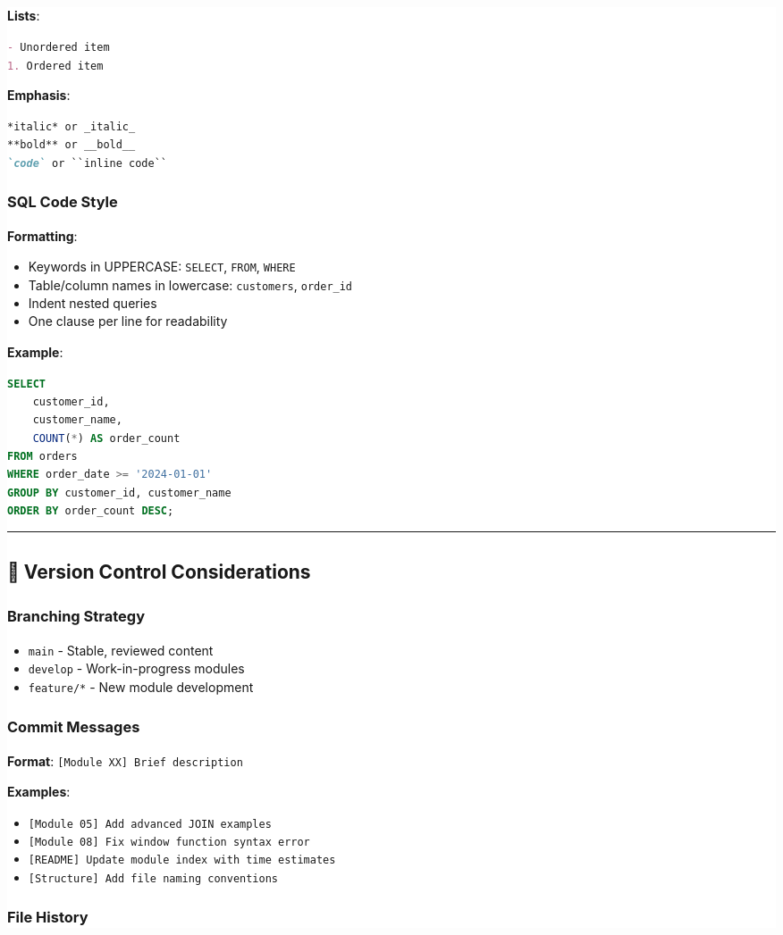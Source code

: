 **Lists**:
```markdown
- Unordered item
1. Ordered item
```

**Emphasis**:
```markdown
*italic* or _italic_
**bold** or __bold__
`code` or ``inline code``
```

### SQL Code Style

**Formatting**:
- Keywords in UPPERCASE: `SELECT`, `FROM`, `WHERE`
- Table/column names in lowercase: `customers`, `order_id`
- Indent nested queries
- One clause per line for readability

**Example**:
```sql
SELECT 
    customer_id,
    customer_name,
    COUNT(*) AS order_count
FROM orders
WHERE order_date >= '2024-01-01'
GROUP BY customer_id, customer_name
ORDER BY order_count DESC;
```

---

## 🔄 Version Control Considerations

### Branching Strategy

- `main` - Stable, reviewed content
- `develop` - Work-in-progress modules
- `feature/*` - New module development

### Commit Messages

**Format**: `[Module XX] Brief description`

**Examples**:
- `[Module 05] Add advanced JOIN examples`
- `[Module 08] Fix window function syntax error`
- `[README] Update module index with time estimates`
- `[Structure] Add file naming conventions`

### File History
